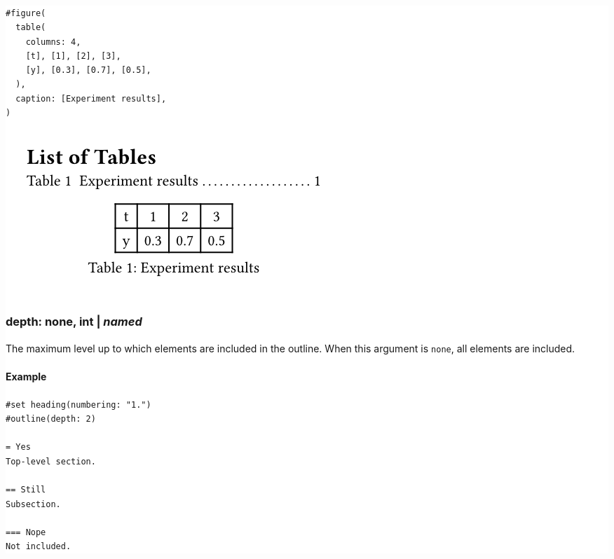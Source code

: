     #figure(
      table(
        columns: 4,
        [t], [1], [2], [3],
        [y], [0.3], [0.7], [0.5],
      ),
      caption: [Experiment results],
    )

<div class="preview">

![Preview](/assets/f680ff60eff769a37ce5c022c5e04fda.png)

</div>

</div>


### depth: none, int | _named_

The maximum level up to which elements are included in the outline. When
this argument is <span class="typ-key">`none`</span>, all elements are
included.


#### Example

<div class="previewed-code">

    #set heading(numbering: "1.")
    #outline(depth: 2)

    = Yes
    Top-level section.

    == Still
    Subsection.

    === Nope
    Not included.

<div class="preview">
